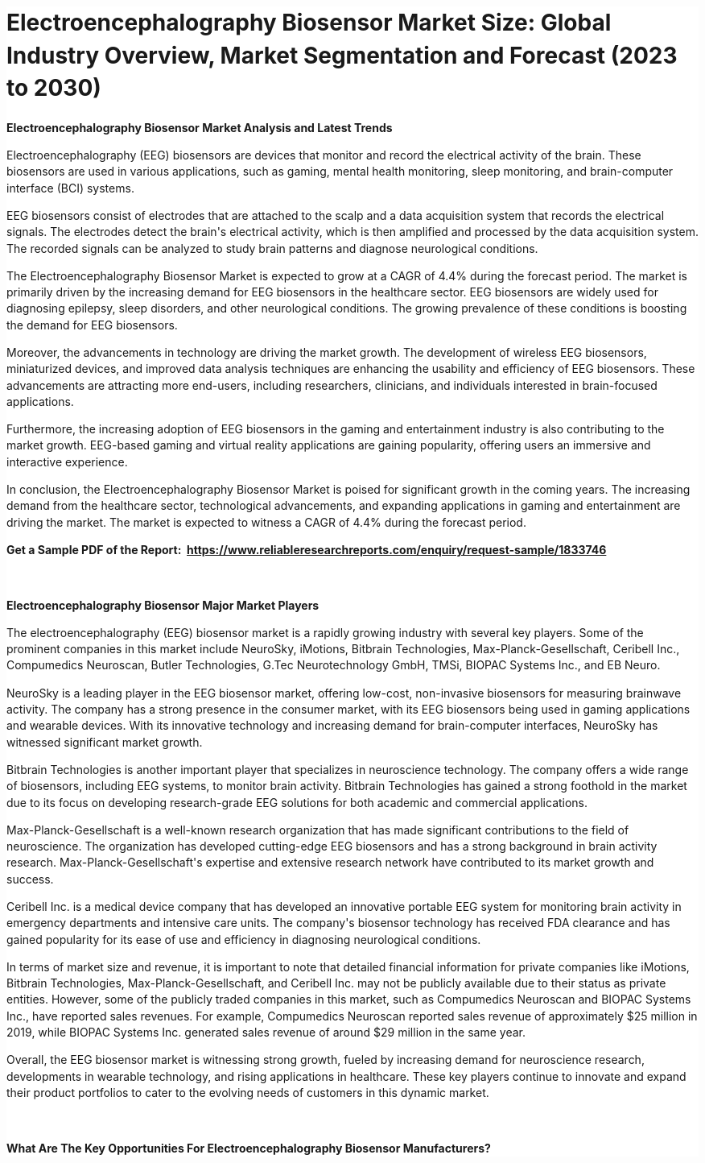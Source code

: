 <p><h1>Electroencephalography Biosensor Market Size: Global Industry Overview, Market Segmentation and Forecast (2023 to 2030)</h1></p><p><strong>Electroencephalography Biosensor Market Analysis and Latest Trends</strong></p>
<p><p>Electroencephalography (EEG) biosensors are devices that monitor and record the electrical activity of the brain. These biosensors are used in various applications, such as gaming, mental health monitoring, sleep monitoring, and brain-computer interface (BCI) systems.</p><p>EEG biosensors consist of electrodes that are attached to the scalp and a data acquisition system that records the electrical signals. The electrodes detect the brain's electrical activity, which is then amplified and processed by the data acquisition system. The recorded signals can be analyzed to study brain patterns and diagnose neurological conditions.</p><p>The Electroencephalography Biosensor Market is expected to grow at a CAGR of 4.4% during the forecast period. The market is primarily driven by the increasing demand for EEG biosensors in the healthcare sector. EEG biosensors are widely used for diagnosing epilepsy, sleep disorders, and other neurological conditions. The growing prevalence of these conditions is boosting the demand for EEG biosensors.</p><p>Moreover, the advancements in technology are driving the market growth. The development of wireless EEG biosensors, miniaturized devices, and improved data analysis techniques are enhancing the usability and efficiency of EEG biosensors. These advancements are attracting more end-users, including researchers, clinicians, and individuals interested in brain-focused applications.</p><p>Furthermore, the increasing adoption of EEG biosensors in the gaming and entertainment industry is also contributing to the market growth. EEG-based gaming and virtual reality applications are gaining popularity, offering users an immersive and interactive experience.</p><p>In conclusion, the Electroencephalography Biosensor Market is poised for significant growth in the coming years. The increasing demand from the healthcare sector, technological advancements, and expanding applications in gaming and entertainment are driving the market. The market is expected to witness a CAGR of 4.4% during the forecast period.</p></p>
<p><strong>Get a Sample PDF of the Report:&nbsp; <a href="https://www.reliableresearchreports.com/enquiry/request-sample/1833746">https://www.reliableresearchreports.com/enquiry/request-sample/1833746</a></strong></p>
<p>&nbsp;</p>
<p><strong>Electroencephalography Biosensor Major Market Players</strong></p>
<p><p>The electroencephalography (EEG) biosensor market is a rapidly growing industry with several key players. Some of the prominent companies in this market include NeuroSky, iMotions, Bitbrain Technologies, Max-Planck-Gesellschaft, Ceribell Inc., Compumedics Neuroscan, Butler Technologies, G.Tec Neurotechnology GmbH, TMSi, BIOPAC Systems Inc., and EB Neuro.</p><p>NeuroSky is a leading player in the EEG biosensor market, offering low-cost, non-invasive biosensors for measuring brainwave activity. The company has a strong presence in the consumer market, with its EEG biosensors being used in gaming applications and wearable devices. With its innovative technology and increasing demand for brain-computer interfaces, NeuroSky has witnessed significant market growth.</p><p>Bitbrain Technologies is another important player that specializes in neuroscience technology. The company offers a wide range of biosensors, including EEG systems, to monitor brain activity. Bitbrain Technologies has gained a strong foothold in the market due to its focus on developing research-grade EEG solutions for both academic and commercial applications.</p><p>Max-Planck-Gesellschaft is a well-known research organization that has made significant contributions to the field of neuroscience. The organization has developed cutting-edge EEG biosensors and has a strong background in brain activity research. Max-Planck-Gesellschaft's expertise and extensive research network have contributed to its market growth and success.</p><p>Ceribell Inc. is a medical device company that has developed an innovative portable EEG system for monitoring brain activity in emergency departments and intensive care units. The company's biosensor technology has received FDA clearance and has gained popularity for its ease of use and efficiency in diagnosing neurological conditions.</p><p>In terms of market size and revenue, it is important to note that detailed financial information for private companies like iMotions, Bitbrain Technologies, Max-Planck-Gesellschaft, and Ceribell Inc. may not be publicly available due to their status as private entities. However, some of the publicly traded companies in this market, such as Compumedics Neuroscan and BIOPAC Systems Inc., have reported sales revenues. For example, Compumedics Neuroscan reported sales revenue of approximately $25 million in 2019, while BIOPAC Systems Inc. generated sales revenue of around $29 million in the same year.</p><p>Overall, the EEG biosensor market is witnessing strong growth, fueled by increasing demand for neuroscience research, developments in wearable technology, and rising applications in healthcare. These key players continue to innovate and expand their product portfolios to cater to the evolving needs of customers in this dynamic market.</p></p>
<p>&nbsp;</p>
<p><strong>What Are The Key Opportunities For Electroencephalography Biosensor Manufacturers?</strong></p>